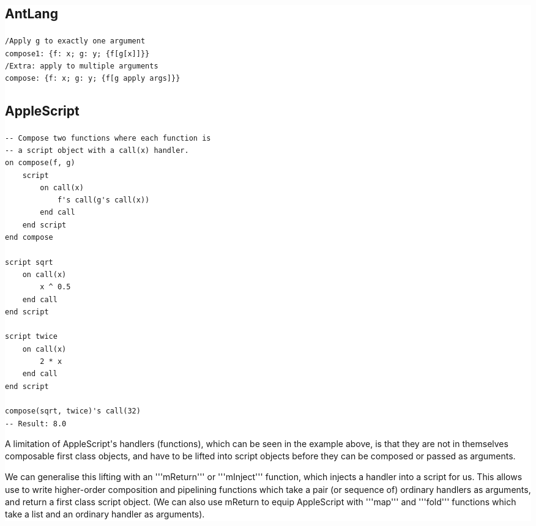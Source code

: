 

## AntLang


```AntLang
/Apply g to exactly one argument
compose1: {f: x; g: y; {f[g[x]]}}
/Extra: apply to multiple arguments
compose: {f: x; g: y; {f[g apply args]}}
```



## AppleScript


```applescript
-- Compose two functions where each function is
-- a script object with a call(x) handler.
on compose(f, g)
    script
        on call(x)
            f's call(g's call(x))
        end call
    end script
end compose

script sqrt
    on call(x)
        x ^ 0.5
    end call
end script

script twice
    on call(x)
        2 * x
    end call
end script

compose(sqrt, twice)'s call(32)
-- Result: 8.0
```


A limitation of AppleScript's handlers (functions), which can be seen in the example above, is that they are not in themselves composable first class objects, and have to be lifted into script objects before they can be composed or passed as arguments.

We can generalise this lifting with an '''mReturn''' or '''mInject''' function, which injects a handler into a script for us. This allows use to write higher-order composition and pipelining functions which take a pair (or sequence of) ordinary handlers as arguments, and return a first class script object. (We can also use mReturn to equip AppleScript with '''map''' and '''fold''' functions which take a list and an ordinary handler as arguments).

